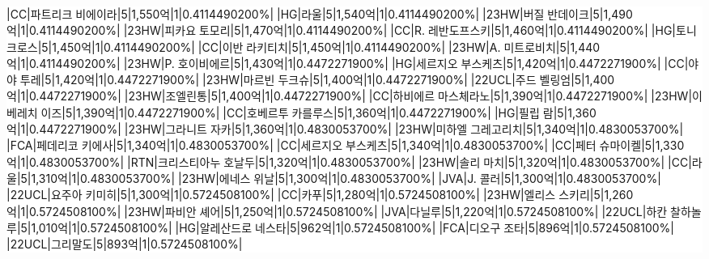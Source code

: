 |CC|파트리크 비에이라|5|1,550억|1|0.4114490200%|
|HG|라울|5|1,540억|1|0.4114490200%|
|23HW|버질 반데이크|5|1,490억|1|0.4114490200%|
|23HW|피카요 토모리|5|1,470억|1|0.4114490200%|
|CC|R. 레반도프스키|5|1,460억|1|0.4114490200%|
|HG|토니 크로스|5|1,450억|1|0.4114490200%|
|CC|이반 라키티치|5|1,450억|1|0.4114490200%|
|23HW|A. 미트로비치|5|1,440억|1|0.4114490200%|
|23HW|P. 호이비에르|5|1,430억|1|0.4472271900%|
|HG|세르지오 부스케츠|5|1,420억|1|0.4472271900%|
|CC|야야 투레|5|1,420억|1|0.4472271900%|
|23HW|마르빈 두크슈|5|1,400억|1|0.4472271900%|
|22UCL|주드 벨링엄|5|1,400억|1|0.4472271900%|
|23HW|조엘린통|5|1,400억|1|0.4472271900%|
|CC|하비에르 마스체라노|5|1,390억|1|0.4472271900%|
|23HW|이베레치 이즈|5|1,390억|1|0.4472271900%|
|CC|호베르투 카를루스|5|1,360억|1|0.4472271900%|
|HG|필립 람|5|1,360억|1|0.4472271900%|
|23HW|그라니트 자카|5|1,360억|1|0.4830053700%|
|23HW|미하엘 그레고리치|5|1,340억|1|0.4830053700%|
|FCA|페데리코 키에사|5|1,340억|1|0.4830053700%|
|CC|세르지오 부스케츠|5|1,340억|1|0.4830053700%|
|CC|페터 슈마이켈|5|1,330억|1|0.4830053700%|
|RTN|크리스티아누 호날두|5|1,320억|1|0.4830053700%|
|23HW|솔리 마치|5|1,320억|1|0.4830053700%|
|CC|라울|5|1,310억|1|0.4830053700%|
|23HW|에네스 위날|5|1,300억|1|0.4830053700%|
|JVA|J. 콜러|5|1,300억|1|0.4830053700%|
|22UCL|요주아 키미히|5|1,300억|1|0.5724508100%|
|CC|카푸|5|1,280억|1|0.5724508100%|
|23HW|엘리스 스키리|5|1,260억|1|0.5724508100%|
|23HW|파비안 셰어|5|1,250억|1|0.5724508100%|
|JVA|다닐루|5|1,220억|1|0.5724508100%|
|22UCL|하칸 찰하놀루|5|1,010억|1|0.5724508100%|
|HG|알레산드로 네스타|5|962억|1|0.5724508100%|
|FCA|디오구 조타|5|896억|1|0.5724508100%|
|22UCL|그리말도|5|893억|1|0.5724508100%|